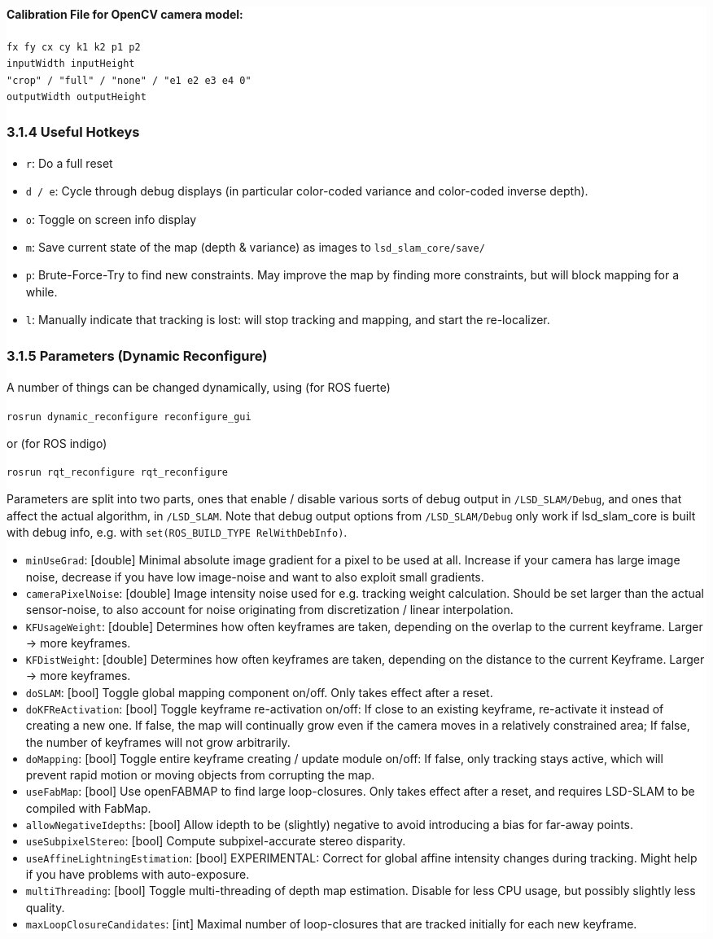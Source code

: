 
#### Calibration File for OpenCV camera model:

    fx fy cx cy k1 k2 p1 p2
    inputWidth inputHeight
    "crop" / "full" / "none" / "e1 e2 e3 e4 0"
    outputWidth outputHeight


### 3.1.4 Useful Hotkeys

- `r`: Do a full reset

- `d / e`: Cycle through debug displays (in particular color-coded variance and color-coded inverse depth).

- `o`: Toggle on screen info display

- `m`: Save current state of the map (depth & variance) as images to `lsd_slam_core/save/`

- `p`: Brute-Force-Try to find new constraints. May improve the map by finding more constraints, but will block mapping for a while. 

- `l`: Manually indicate that tracking is lost: will stop tracking and mapping, and start the re-localizer.



### 3.1.5 Parameters (Dynamic Reconfigure)
A number of things can be changed dynamically, using (for ROS fuerte)

    rosrun dynamic_reconfigure reconfigure_gui 

or (for ROS indigo)

    rosrun rqt_reconfigure rqt_reconfigure

Parameters are split into two parts, ones that enable / disable various sorts of debug output in `/LSD_SLAM/Debug`, and ones that affect the actual algorithm, in `/LSD_SLAM`.
Note that debug output options from `/LSD_SLAM/Debug` only work if lsd\_slam\_core is built with debug info, e.g. with `set(ROS_BUILD_TYPE RelWithDebInfo)`. 

* `minUseGrad`: [double] Minimal absolute image gradient for a pixel to be used at all. Increase if your camera has large image noise, decrease if you have low image-noise and want to also exploit small gradients.
* `cameraPixelNoise`: [double] Image intensity noise used for e.g. tracking weight calculation. Should be set larger than the actual sensor-noise, to also account for noise originating from discretization / linear interpolation.
* `KFUsageWeight`: [double] Determines how often keyframes are taken, depending on the overlap to the current keyframe. Larger -> more keyframes.
* `KFDistWeight`: [double] Determines how often keyframes are taken, depending on the distance to the current Keyframe. Larger -> more keyframes.
* `doSLAM`: [bool] Toggle global mapping component on/off. Only takes effect after a reset.
* `doKFReActivation`: [bool] Toggle keyframe re-activation on/off: If close to an existing keyframe, re-activate it instead of creating a new one. If false, the map will continually grow even if the camera moves in a relatively constrained area; If false, the number of keyframes will not grow arbitrarily.
* `doMapping`: [bool] Toggle entire keyframe creating / update module on/off: If false, only tracking stays active, which will prevent rapid motion or moving objects from corrupting the map.
* `useFabMap`: [bool] Use openFABMAP to find large loop-closures. Only takes effect after a reset, and requires LSD-SLAM to be compiled with FabMap.
* `allowNegativeIdepths`: [bool] Allow idepth to be (slightly) negative to avoid introducing a bias for far-away points.
* `useSubpixelStereo`: [bool] Compute subpixel-accurate stereo disparity.
* `useAffineLightningEstimation`: [bool] EXPERIMENTAL: Correct for global affine intensity changes during tracking. Might help if you have problems with auto-exposure.
* `multiThreading`: [bool] Toggle multi-threading of depth map estimation. Disable for less CPU usage, but possibly slightly less quality.
* `maxLoopClosureCandidates`: [int] Maximal number of loop-closures that are tracked initially for each new keyframe.